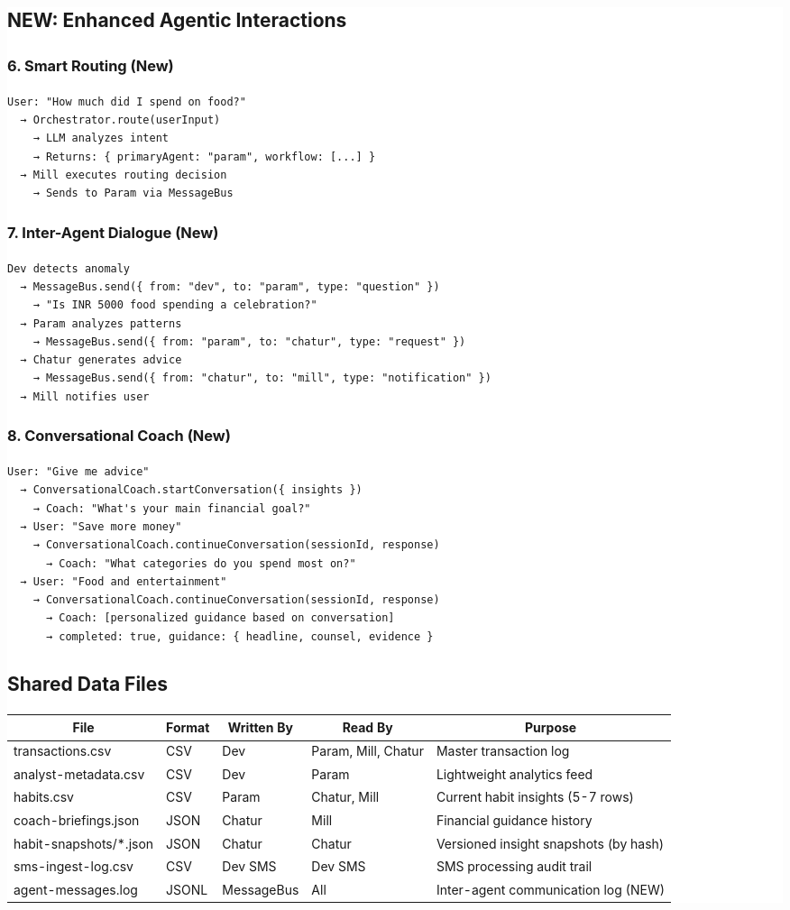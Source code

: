 ## NEW: Enhanced Agentic Interactions

### 6. Smart Routing (New)

```
User: "How much did I spend on food?"
  → Orchestrator.route(userInput)
    → LLM analyzes intent
    → Returns: { primaryAgent: "param", workflow: [...] }
  → Mill executes routing decision
    → Sends to Param via MessageBus
```

### 7. Inter-Agent Dialogue (New)

```
Dev detects anomaly
  → MessageBus.send({ from: "dev", to: "param", type: "question" })
    → "Is INR 5000 food spending a celebration?"
  → Param analyzes patterns
    → MessageBus.send({ from: "param", to: "chatur", type: "request" })
  → Chatur generates advice
    → MessageBus.send({ from: "chatur", to: "mill", type: "notification" })
  → Mill notifies user
```

### 8. Conversational Coach (New)

```
User: "Give me advice"
  → ConversationalCoach.startConversation({ insights })
    → Coach: "What's your main financial goal?"
  → User: "Save more money"
    → ConversationalCoach.continueConversation(sessionId, response)
      → Coach: "What categories do you spend most on?"
  → User: "Food and entertainment"
    → ConversationalCoach.continueConversation(sessionId, response)
      → Coach: [personalized guidance based on conversation]
      → completed: true, guidance: { headline, counsel, evidence }
```

## Shared Data Files

| File                    | Format | Written By | Read By             | Purpose                               |
| ----------------------- | ------ | ---------- | ------------------- | ------------------------------------- |
| transactions.csv        | CSV    | Dev        | Param, Mill, Chatur | Master transaction log                |
| analyst-metadata.csv    | CSV    | Dev        | Param               | Lightweight analytics feed            |
| habits.csv              | CSV    | Param      | Chatur, Mill        | Current habit insights (5-7 rows)     |
| coach-briefings.json    | JSON   | Chatur     | Mill                | Financial guidance history            |
| habit-snapshots/\*.json | JSON   | Chatur     | Chatur              | Versioned insight snapshots (by hash) |
| sms-ingest-log.csv      | CSV    | Dev SMS    | Dev SMS             | SMS processing audit trail            |
| agent-messages.log      | JSONL  | MessageBus | All                 | Inter-agent communication log (NEW)   |
